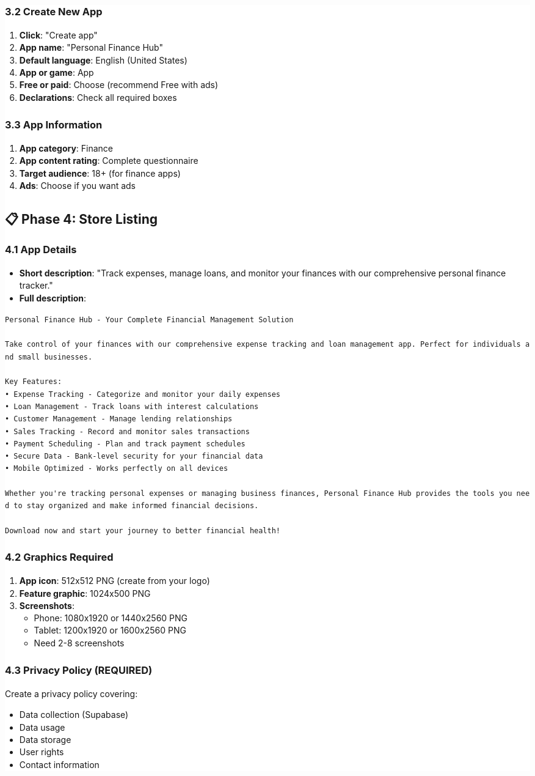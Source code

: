 ### 3.2 Create New App
1. **Click**: "Create app"
2. **App name**: "Personal Finance Hub"
3. **Default language**: English (United States)
4. **App or game**: App
5. **Free or paid**: Choose (recommend Free with ads)
6. **Declarations**: Check all required boxes

### 3.3 App Information
1. **App category**: Finance
2. **App content rating**: Complete questionnaire
3. **Target audience**: 18+ (for finance apps)
4. **Ads**: Choose if you want ads

## 📋 Phase 4: Store Listing

### 4.1 App Details
- **Short description**: "Track expenses, manage loans, and monitor your finances with our comprehensive personal finance tracker."
- **Full description**: 
```
Personal Finance Hub - Your Complete Financial Management Solution

Take control of your finances with our comprehensive expense tracking and loan management app. Perfect for individuals and small businesses.

Key Features:
• Expense Tracking - Categorize and monitor your daily expenses
• Loan Management - Track loans with interest calculations
• Customer Management - Manage lending relationships
• Sales Tracking - Record and monitor sales transactions
• Payment Scheduling - Plan and track payment schedules
• Secure Data - Bank-level security for your financial data
• Mobile Optimized - Works perfectly on all devices

Whether you're tracking personal expenses or managing business finances, Personal Finance Hub provides the tools you need to stay organized and make informed financial decisions.

Download now and start your journey to better financial health!
```

### 4.2 Graphics Required
1. **App icon**: 512x512 PNG (create from your logo)
2. **Feature graphic**: 1024x500 PNG
3. **Screenshots**: 
   - Phone: 1080x1920 or 1440x2560 PNG
   - Tablet: 1200x1920 or 1600x2560 PNG
   - Need 2-8 screenshots

### 4.3 Privacy Policy (REQUIRED)
Create a privacy policy covering:
- Data collection (Supabase)
- Data usage
- Data storage
- User rights
- Contact information
